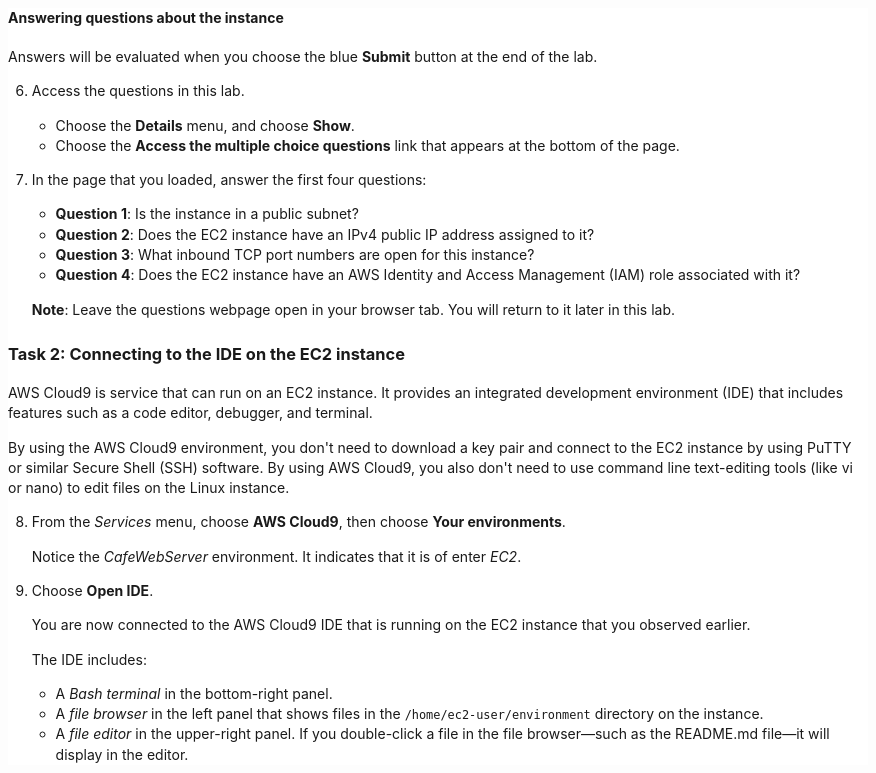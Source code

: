 

#### Answering questions about the instance

Answers will be evaluated when you choose the blue **Submit** button at the end of the lab.

6. Access the questions in this lab.
   - Choose the **Details** menu, and choose **Show**.
   - Choose the **Access the multiple choice questions** link that appears at the bottom of the page.




7. In the page that you loaded, answer the first four questions:

	- **Question 1**: Is the instance in a public subnet?
	- **Question 2**: Does the EC2 instance have an IPv4 public IP address assigned to it?
	- **Question 3**: What inbound TCP port numbers are open for this instance?
	- **Question 4**: Does the EC2 instance have an AWS Identity and Access Management (IAM) role associated with it?

	**Note**: Leave the questions webpage open in your browser tab. You will return to it later in this lab.




### Task 2: Connecting to the IDE on the EC2 instance

AWS Cloud9 is service that can run on an EC2 instance. It provides an integrated development environment (IDE) that includes features such as a code editor, debugger, and terminal.

By using the AWS Cloud9 environment, you don't need to download a key pair and connect to the EC2 instance by using PuTTY or similar Secure Shell (SSH) software. By using AWS Cloud9, you also don't need to use command line text-editing tools (like vi or nano) to edit files on the Linux instance.

8. From the *Services* menu, choose **AWS Cloud9**, then choose **Your environments**.

   Notice the *CafeWebServer* environment. It indicates that it is of enter *EC2*.



9. Choose **Open IDE**.

   You are now connected to the AWS Cloud9 IDE that is running on the EC2 instance that you observed earlier.

   The IDE includes:

   - A *Bash terminal* in the bottom-right panel.
   - A *file browser* in the left panel that shows files in the `/home/ec2-user/environment` directory on the instance.
   - A *file editor* in the upper-right panel. If you double-click a file in the file browser—such as the README.md file—it will display in the editor.
